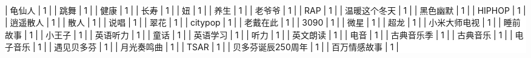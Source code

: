 | 龟仙人 | 1 |
| 跳舞 | 1 |
| 健康 | 1 |
| 长寿 | 1 |
| 妞 | 1 |
| 养生 | 1 |
| 老爷爷 | 1 |
| RAP | 1 |
| 温暖这个冬天 | 1 |
| 黑色幽默 | 1 |
| HIPHOP | 1 |
| 逍遥散人 | 1 |
| 散人 | 1 |
| 说唱 | 1 |
| 翠花 | 1 |
| citypop | 1 |
| 老戴在此 | 1 |
| 3090 | 1 |
| 微星 | 1 |
| 超龙 | 1 |
| 小米大师电视 | 1 |
| 睡前故事 | 1 |
| 小王子 | 1 |
| 英语听力 | 1 |
| 童话 | 1 |
| 英语学习 | 1 |
| 听力 | 1 |
| 英文朗读 | 1 |
| 电音 | 1 |
| 古典音乐季 | 1 |
| 古典音乐 | 1 |
| 电子音乐 | 1 |
| 遇见贝多芬 | 1 |
| 月光奏鸣曲 | 1 |
| TSAR | 1 |
| 贝多芬诞辰250周年 | 1 |
| 百万情感故事 | 1 |